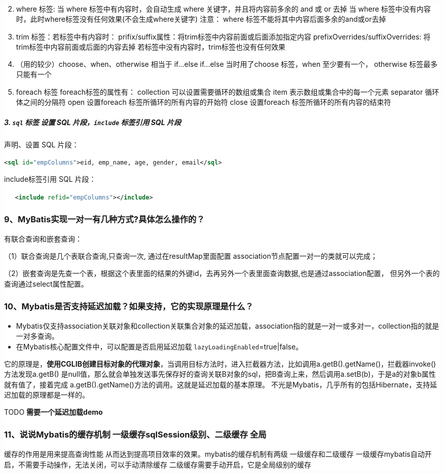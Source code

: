 2. where 标签: 当 where 标签中有内容时，会自动生成 where 关键字，并且将内容前多余的 and 或 or 去掉
   当 where 标签中没有内容时，此时where标签没有任何效果(不会生成where关键字)
   注意： where 标签不能将其中内容后面多余的and或or去掉

3. trim 标签：若标签中有内容时：
   prifix/suffix属性：将trim标签中内容前面或后面添加指定内容
   prefixOverrides/suffixOverrides: 将trim标签中内容前面或后面的内容去掉
   若标签中没有内容时，trim标签也没有任何效果
4. （用的较少）choose、when、otherwise 相当于 if...else if...else
   当时用了choose 标签，when 至少要有一个， otherwise 标签最多只能有一个

5. foreach 标签
   foreach标签的属性有：
   collection 可以设置需要循环的数组或集合
   item 表示数组或集合中的每一个元素
   separator 循环体之间的分隔符
   open 设置foreach 标签所循环的所有内容的开始符
   close 设置foreach 标签所循环的所有内容的结束符

##### 3. `sql` 标签 设置 SQL 片段，`include` 标签引用 SQL 片段
   声明、设置 SQL 片段：
```xml
<sql id="empColumns">eid, emp_name, age, gender, email</sql>
```
include标签引用 SQL 片段：
```xml
   <include refid="empColumns"></include>
```

### 9、MyBatis实现一对一有几种方式?具体怎么操作的？

有联合查询和嵌套查询：

（1）联合查询是几个表联合查询,只查询一次, 通过在resultMap里面配置 association节点配置一对一的类就可以完成；

（2）嵌套查询是先查一个表，根据这个表里面的结果的外键id，去再另外一个表里面查询数据,也是通过association配置，
但另外一个表的查询通过select属性配置。

### 10、Mybatis是否支持延迟加载？如果支持，它的实现原理是什么？
- Mybatis仅支持association关联对象和collection关联集合对象的延迟加载，association指的就是一对一或多对一，collection指的就是一对多查询。
- 在Mybatis核心配置文件中，可以配置是否启用延迟加载 `lazyLoadingEnabled`=true|false。

它的原理是，**使用CGLIB创建目标对象的代理对象**，当调用目标方法时，进入拦截器方法，比如调用a.getB().getName()，拦截器invoke()方法发现a.getB()
是null值，那么就会单独发送事先保存好的查询关联B对象的sql，把B查询上来，然后调用a.setB(b)，于是a的对象b属性就有值了，接着完成
a.getB().getName()方法的调用。这就是延迟加载的基本原理。
不光是Mybatis，几乎所有的包括Hibernate，支持延迟加载的原理都是一样的。

TODO **需要一个延迟加载demo**

### 11、说说Mybatis的缓存机制  一级缓存sqlSession级别、二级缓存 全局
缓存的作用是用来提高查询性能 从而达到提高项目效率的效果。mybatis的缓存机制有两级
一级缓存和二级缓存
一级缓存mybatis自动开启，不需要手动操作，无法关闭，可以手动清除缓存
二级缓存需要手动开启，它是全局级别的缓存
